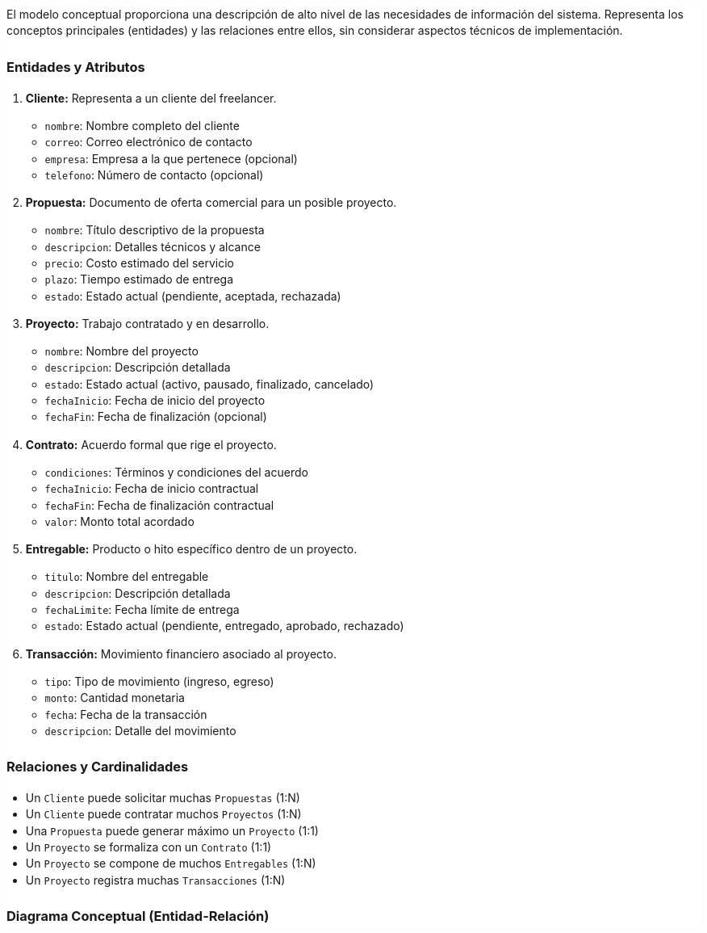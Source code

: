 El modelo conceptual proporciona una descripción de alto nivel de las necesidades de información del sistema. Representa los conceptos principales (entidades) y las relaciones entre ellos, sin considerar aspectos técnicos de implementación.

### **Entidades y Atributos**

1.  **Cliente:** Representa a un cliente del freelancer.
    -   `nombre`: Nombre completo del cliente
    -   `correo`: Correo electrónico de contacto
    -   `empresa`: Empresa a la que pertenece (opcional)
    -   `telefono`: Número de contacto (opcional)

2.  **Propuesta:** Documento de oferta comercial para un posible proyecto.
    -   `nombre`: Título descriptivo de la propuesta
    -   `descripcion`: Detalles técnicos y alcance
    -   `precio`: Costo estimado del servicio
    -   `plazo`: Tiempo estimado de entrega
    -   `estado`: Estado actual (pendiente, aceptada, rechazada)

3.  **Proyecto:** Trabajo contratado y en desarrollo.
    -   `nombre`: Nombre del proyecto
    -   `descripcion`: Descripción detallada
    -   `estado`: Estado actual (activo, pausado, finalizado, cancelado)
    -   `fechaInicio`: Fecha de inicio del proyecto
    -   `fechaFin`: Fecha de finalización (opcional)

4.  **Contrato:** Acuerdo formal que rige el proyecto.
    -   `condiciones`: Términos y condiciones del acuerdo
    -   `fechaInicio`: Fecha de inicio contractual
    -   `fechaFin`: Fecha de finalización contractual
    -   `valor`: Monto total acordado

5.  **Entregable:** Producto o hito específico dentro de un proyecto.
    -   `titulo`: Nombre del entregable
    -   `descripcion`: Descripción detallada
    -   `fechaLimite`: Fecha límite de entrega
    -   `estado`: Estado actual (pendiente, entregado, aprobado, rechazado)

6.  **Transacción:** Movimiento financiero asociado al proyecto.
    -   `tipo`: Tipo de movimiento (ingreso, egreso)
    -   `monto`: Cantidad monetaria
    -   `fecha`: Fecha de la transacción
    -   `descripcion`: Detalle del movimiento

### **Relaciones y Cardinalidades**

-   Un `Cliente` puede solicitar muchas `Propuestas` (1:N)
-   Un `Cliente` puede contratar muchos `Proyectos` (1:N)
-   Una `Propuesta` puede generar máximo un `Proyecto` (1:1)
-   Un `Proyecto` se formaliza con un `Contrato` (1:1)
-   Un `Proyecto` se compone de muchos `Entregables` (1:N)
-   Un `Proyecto` registra muchas `Transacciones` (1:N)

### **Diagrama Conceptual (Entidad-Relación)**
